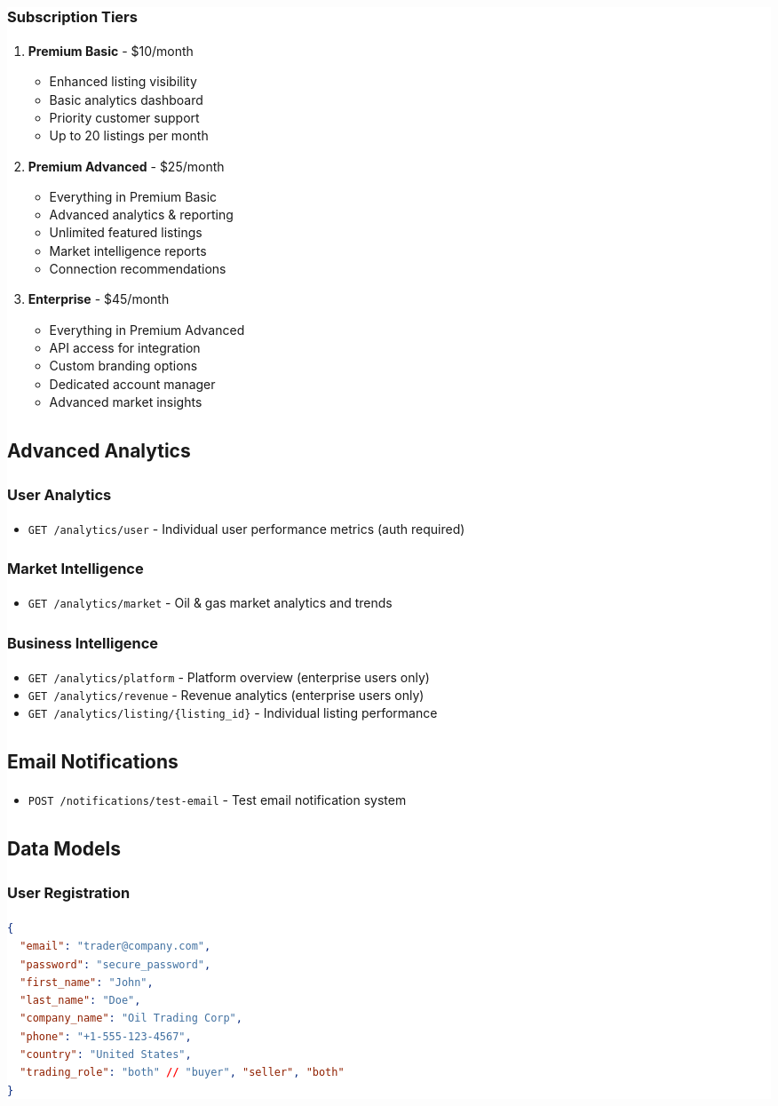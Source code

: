 ### Subscription Tiers
1. **Premium Basic** - $10/month
   - Enhanced listing visibility
   - Basic analytics dashboard
   - Priority customer support
   - Up to 20 listings per month

2. **Premium Advanced** - $25/month
   - Everything in Premium Basic
   - Advanced analytics & reporting
   - Unlimited featured listings
   - Market intelligence reports
   - Connection recommendations

3. **Enterprise** - $45/month
   - Everything in Premium Advanced
   - API access for integration
   - Custom branding options
   - Dedicated account manager
   - Advanced market insights

## Advanced Analytics

### User Analytics
- `GET /analytics/user` - Individual user performance metrics (auth required)

### Market Intelligence
- `GET /analytics/market` - Oil & gas market analytics and trends

### Business Intelligence
- `GET /analytics/platform` - Platform overview (enterprise users only)
- `GET /analytics/revenue` - Revenue analytics (enterprise users only)
- `GET /analytics/listing/{listing_id}` - Individual listing performance

## Email Notifications
- `POST /notifications/test-email` - Test email notification system

## Data Models

### User Registration
```json
{
  "email": "trader@company.com",
  "password": "secure_password",
  "first_name": "John",
  "last_name": "Doe",
  "company_name": "Oil Trading Corp",
  "phone": "+1-555-123-4567",
  "country": "United States",
  "trading_role": "both" // "buyer", "seller", "both"
}
```
